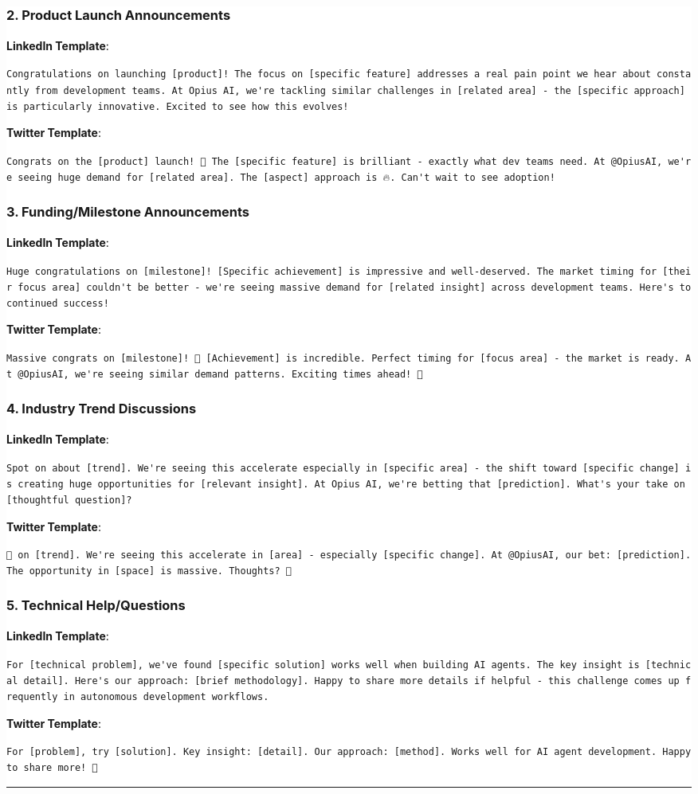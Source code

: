 ### 2. Product Launch Announcements
**LinkedIn Template**:
```
Congratulations on launching [product]! The focus on [specific feature] addresses a real pain point we hear about constantly from development teams. At Opius AI, we're tackling similar challenges in [related area] - the [specific approach] is particularly innovative. Excited to see how this evolves!
```

**Twitter Template**:
```
Congrats on the [product] launch! 🎉 The [specific feature] is brilliant - exactly what dev teams need. At @OpiusAI, we're seeing huge demand for [related area]. The [aspect] approach is 🔥. Can't wait to see adoption!
```

### 3. Funding/Milestone Announcements
**LinkedIn Template**:
```
Huge congratulations on [milestone]! [Specific achievement] is impressive and well-deserved. The market timing for [their focus area] couldn't be better - we're seeing massive demand for [related insight] across development teams. Here's to continued success!
```

**Twitter Template**:
```
Massive congrats on [milestone]! 🚀 [Achievement] is incredible. Perfect timing for [focus area] - the market is ready. At @OpiusAI, we're seeing similar demand patterns. Exciting times ahead! 🎯
```

### 4. Industry Trend Discussions
**LinkedIn Template**:
```
Spot on about [trend]. We're seeing this accelerate especially in [specific area] - the shift toward [specific change] is creating huge opportunities for [relevant insight]. At Opius AI, we're betting that [prediction]. What's your take on [thoughtful question]?
```

**Twitter Template**:
```
💯 on [trend]. We're seeing this accelerate in [area] - especially [specific change]. At @OpiusAI, our bet: [prediction]. The opportunity in [space] is massive. Thoughts? 🤔
```

### 5. Technical Help/Questions
**LinkedIn Template**:
```
For [technical problem], we've found [specific solution] works well when building AI agents. The key insight is [technical detail]. Here's our approach: [brief methodology]. Happy to share more details if helpful - this challenge comes up frequently in autonomous development workflows.
```

**Twitter Template**:
```
For [problem], try [solution]. Key insight: [detail]. Our approach: [method]. Works well for AI agent development. Happy to share more! 🧵
```

---